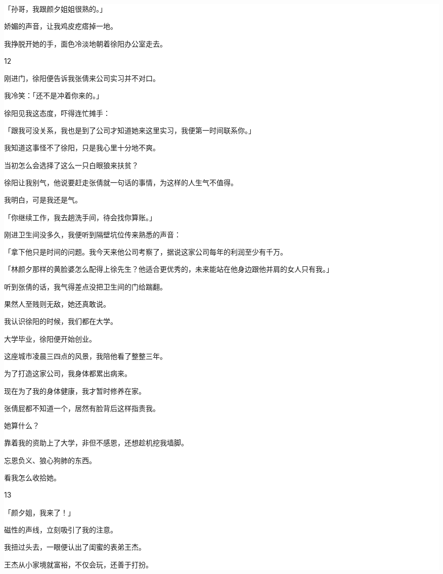 「孙哥，我跟颜夕姐姐很熟的。」

娇媚的声音，让我鸡皮疙瘩掉一地。

我挣脱开她的手，面色冷淡地朝着徐阳办公室走去。

12

刚进门，徐阳便告诉我张倩来公司实习并不对口。

我冷笑：「还不是冲着你来的。」

徐阳见我这态度，吓得连忙摊手：

「跟我可没关系，我也是到了公司才知道她来这里实习，我便第一时间联系你。」

我知道这事怪不了徐阳，只是我心里十分地不爽。

当初怎么会选择了这么一只白眼狼来扶贫？

徐阳让我别气，他说要赶走张倩就一句话的事情，为这样的人生气不值得。

我明白，可是我还是气。

「你继续工作，我去趟洗手间，待会找你算账。」

刚进卫生间没多久，我便听到隔壁坑位传来熟悉的声音：

「拿下他只是时间的问题。我今天来他公司考察了，据说这家公司每年的利润至少有千万。

「林颜夕那样的黄脸婆怎么配得上徐先生？他适合更优秀的，未来能站在他身边跟他并肩的女人只有我。」

听到张倩的话，我气得差点没把卫生间的门给踹翻。

果然人至贱则无敌，她还真敢说。

我认识徐阳的时候，我们都在大学。

大学毕业，徐阳便开始创业。

这座城市凌晨三四点的风景，我陪他看了整整三年。

为了打造这家公司，我身体都累出病来。

现在为了我的身体健康，我才暂时修养在家。

张倩屁都不知道一个，居然有脸背后这样指责我。

她算什么？

靠着我的资助上了大学，非但不感恩，还想趁机挖我墙脚。

忘恩负义、狼心狗肺的东西。

看我怎么收拾她。

13

「颜夕姐，我来了！」

磁性的声线，立刻吸引了我的注意。

我扭过头去，一眼便认出了闺蜜的表弟王杰。

王杰从小家境就富裕，不仅会玩，还善于打扮。
